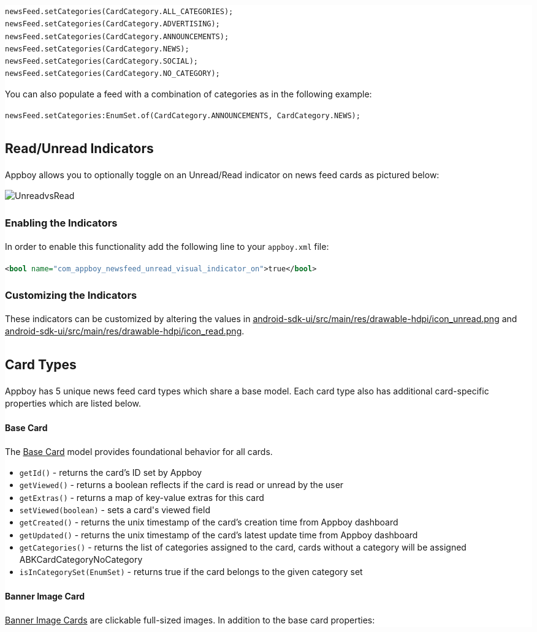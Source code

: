 ```xml
newsFeed.setCategories(CardCategory.ALL_CATEGORIES);
newsFeed.setCategories(CardCategory.ADVERTISING);
newsFeed.setCategories(CardCategory.ANNOUNCEMENTS);
newsFeed.setCategories(CardCategory.NEWS);
newsFeed.setCategories(CardCategory.SOCIAL);
newsFeed.setCategories(CardCategory.NO_CATEGORY);
```

You can also populate a feed with a combination of categories as in the following example:

```xml
newsFeed.setCategories:EnumSet.of(CardCategory.ANNOUNCEMENTS, CardCategory.NEWS);
```

## Read/Unread Indicators

Appboy allows you to optionally toggle on an Unread/Read indicator on news feed cards as pictured below:

![UnreadvsRead][25]

### Enabling the Indicators

In order to enable this functionality add the following line to your `appboy.xml` file:

```xml
<bool name="com_appboy_newsfeed_unread_visual_indicator_on">true</bool>
```

### Customizing the Indicators
These indicators can be customized by altering the values in [android-sdk-ui/src/main/res/drawable-hdpi/icon_unread.png][26] and [android-sdk-ui/src/main/res/drawable-hdpi/icon_read.png][27].

## Card Types
Appboy has 5 unique news feed card types which share a base model. Each card type also has additional card-specific properties which are listed below.

#### Base Card

The [Base Card][29] model provides foundational behavior for all cards.  

- `getId()` - returns the card’s ID set by Appboy
- `getViewed()` - returns a boolean reflects if the card is read or unread by the user
- `getExtras()` - returns a map of key-value extras for this card
- `setViewed(boolean)` - sets a card's viewed field
- `getCreated()` - returns the unix timestamp of the card’s creation time from Appboy dashboard
- `getUpdated()` - returns the unix timestamp of the card’s latest update time from Appboy dashboard
- `getCategories()` - returns the list of categories assigned to the card, cards without a category will be assigned ABKCardCategoryNoCategory
- `isInCategorySet(EnumSet)` - returns true if the card belongs to the given category set

#### Banner Image Card
[Banner Image Cards][30] are clickable full-sized images. In addition to the base card properties:


[1]: /assets/img/UONewsFeed.png
[2]: http://developer.android.com/guide/components/fragments.html
[3]: http://developer.android.com/guide/components/fragments.html#Adding "Android Documentation: Fragments"
[4]: /SDK_Integration/Android_and_FireOS
[5]: https://github.com/Appboy/appboy-android-sdk/blob/master/droidboy/src/com/appboy/sample/DroidBoyActivity.java
[14]: https://academy.appboy.com/Deep_Dives/News_Feed_Categories
[16]: http://appboy.github.io/appboy-android-sdk/javadocs/com/appboy/Appboy.html#requestFeedRefresh()
[17]: http://appboy.github.io/appboy-android-sdk/javadocs/com/appboy/events/FeedUpdatedEvent.html#getUnreadCardCount()
[18]: /assets/img/Image27Theming.png "Android Feed"
[19]: /assets/img/Image28Theming.png "Android Cards"
[20]: /assets/img/Image29Theming.png "Android Empty"
[21]: /assets/img/Image30Theming.png "Android Network Error"
[22]: /assets/img/sample_news_feed.png
[23]: /assets/img/android_news_feed.png
[25]: /assets/img/UnreadvsReadNewsFeedCard.png
[26]: https://github.com/Appboy/appboy-android-sdk/blob/master/android-sdk-ui/res/drawable-hdpi/icon_unread.png
[27]: https://github.com/Appboy/appboy-android-sdk/blob/master/android-sdk-ui/res/drawable-hdpi/icon_read.png
[28]: https://github.com/Appboy/appboy-android-sdk/blob/master/droidboy/AndroidManifest.xml "AndroidManifest.xml"
[29]: http://appboy.github.io/appboy-android-sdk/javadocs/com/appboy/models/cards/Card.html
[30]: http://appboy.github.io/appboy-android-sdk/javadocs/com/appboy/models/cards/BannerImageCard.html
[31]: http://appboy.github.io/appboy-android-sdk/javadocs/com/appboy/models/cards/CaptionedImageCard.html
[32]: http://appboy.github.io/appboy-android-sdk/javadocs/com/appboy/models/cards/TextAnnouncementCard.html
[33]: http://appboy.github.io/appboy-android-sdk/javadocs/com/appboy/models/cards/ShortNewsCard.html
[34]: http://appboy.github.io/appboy-android-sdk/javadocs/com/appboy/models/cards/CrossPromotionSmallCard.html
[36]: http://appboy.github.io/appboy-android-sdk/javadocs/com/appboy/models/cards/Card.html#getExtras()